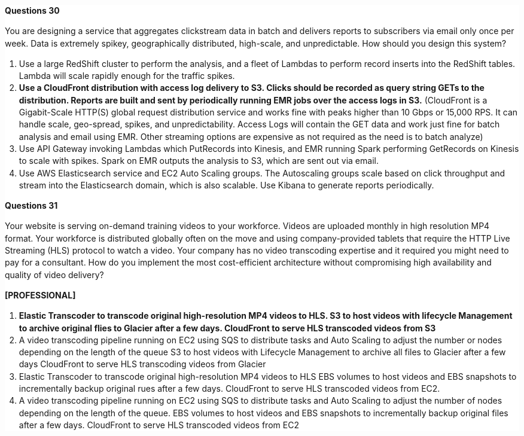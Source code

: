 

**Questions 30**

You are designing a service that aggregates clickstream data in batch and delivers reports to subscribers via email only once per week. Data is extremely spikey, geographically distributed, high-scale, and unpredictable. How should you design this system?

1. Use a large RedShift cluster to perform the analysis, and a fleet of Lambdas to perform record inserts into the RedShift tables. Lambda will scale rapidly enough for the traffic spikes.
2. **Use a CloudFront distribution with access log delivery to S3. Clicks should be recorded as query string GETs to the distribution. Reports are built and sent by periodically running EMR jobs over the access logs in S3.**
   \(CloudFront is a Gigabit-Scale HTTP\(S\) global request distribution service and works fine with peaks higher than 10 Gbps or 15,000 RPS. It can handle scale, geo-spread, spikes, and unpredictability. Access Logs will contain the GET data and work just fine for batch analysis and email using EMR. Other streaming options are expensive as not required as the need is to batch analyze\)
3. Use API Gateway invoking Lambdas which PutRecords into Kinesis, and EMR running Spark performing GetRecords on Kinesis to scale with spikes. Spark on EMR outputs the analysis to S3, which are sent out via email.
4. Use AWS Elasticsearch service and EC2 Auto Scaling groups. The Autoscaling groups scale based on click throughput and stream into the Elasticsearch domain, which is also scalable. Use Kibana to generate reports periodically.



**Questions 31**

Your website is serving on-demand training videos to your workforce. Videos are uploaded monthly in high resolution MP4 format. Your workforce is distributed globally often on the move and using company-provided tablets that require the HTTP Live Streaming \(HLS\) protocol to watch a video. Your company has no video transcoding expertise and it required you might need to pay for a consultant. How do you implement the most cost-efficient architecture without compromising high availability and quality of video delivery?

**\[PROFESSIONAL\]**

1. **Elastic Transcoder to transcode original high-resolution MP4 videos to HLS. S3 to host videos with lifecycle Management to archive original flies to Glacier after a few days. CloudFront to serve HLS transcoded videos from S3**
2. A video transcoding pipeline running on EC2 using SQS to distribute tasks and Auto Scaling to adjust the number or nodes depending on the length of the queue S3 to host videos with Lifecycle Management to archive all files to Glacier after a few days CloudFront to serve HLS transcoding videos from Glacier
3. Elastic Transcoder to transcode original high-resolution MP4 videos to HLS EBS volumes to host videos and EBS snapshots to incrementally backup original rues after a few days. CloudFront to serve HLS transcoded videos from EC2.
4. A video transcoding pipeline running on EC2 using SQS to distribute tasks and Auto Scaling to adjust the number of nodes depending on the length of the queue. EBS volumes to host videos and EBS snapshots to incrementally backup original files after a few days. CloudFront to serve HLS transcoded videos from EC2



